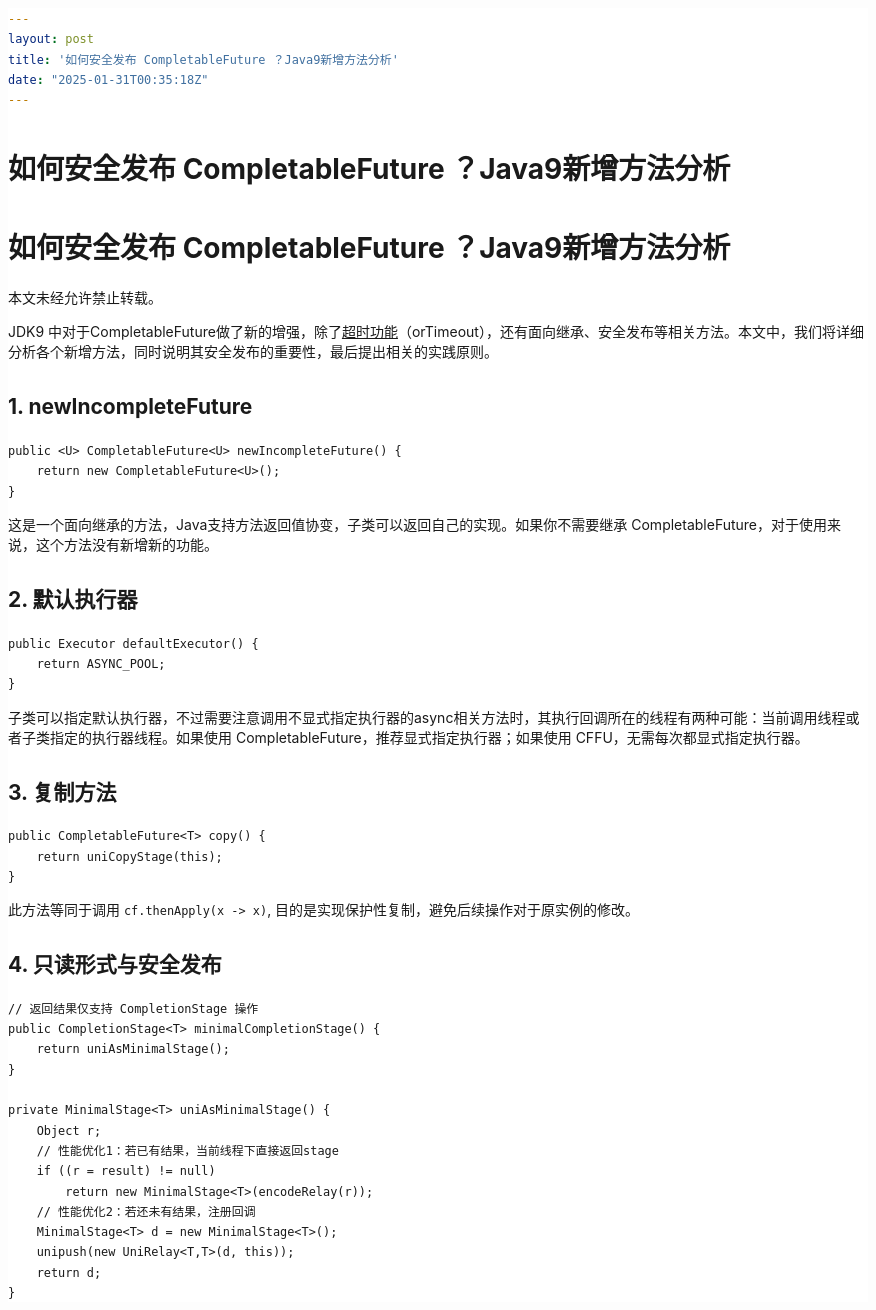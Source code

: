 ```yaml
---
layout: post
title: '如何安全发布 CompletableFuture ？Java9新增方法分析'
date: "2025-01-31T00:35:18Z"
---
```

如何安全发布 CompletableFuture ？Java9新增方法分析
=====================================

如何安全发布 CompletableFuture ？Java9新增方法分析
=====================================

本文未经允许禁止转载。

JDK9 中对于CompletableFuture做了新的增强，除了[超时功能](https://juejin.cn/post/7411345808527147062)（orTimeout），还有面向继承、安全发布等相关方法。本文中，我们将详细分析各个新增方法，同时说明其安全发布的重要性，最后提出相关的实践原则。

1\. newIncompleteFuture
-----------------------

    public <U> CompletableFuture<U> newIncompleteFuture() {
        return new CompletableFuture<U>();
    }
    

这是一个面向继承的方法，Java支持方法返回值协变，子类可以返回自己的实现。如果你不需要继承 CompletableFuture，对于使用来说，这个方法没有新增新的功能。

2\. 默认执行器
---------

    public Executor defaultExecutor() {
        return ASYNC_POOL;
    }
    

子类可以指定默认执行器，不过需要注意调用不显式指定执行器的async相关方法时，其执行回调所在的线程有两种可能：当前调用线程或者子类指定的执行器线程。如果使用 CompletableFuture，推荐显式指定执行器；如果使用 CFFU，无需每次都显式指定执行器。

3\. 复制方法
--------

    public CompletableFuture<T> copy() {
        return uniCopyStage(this);
    }
    

此方法等同于调用 `cf.thenApply(x -> x)`, 目的是实现保护性复制，避免后续操作对于原实例的修改。

4\. 只读形式与安全发布
-------------

    // 返回结果仅支持 CompletionStage 操作
    public CompletionStage<T> minimalCompletionStage() {
        return uniAsMinimalStage();
    }
    
    private MinimalStage<T> uniAsMinimalStage() {
        Object r;
      	// 性能优化1：若已有结果，当前线程下直接返回stage
        if ((r = result) != null)
            return new MinimalStage<T>(encodeRelay(r));
      	// 性能优化2：若还未有结果，注册回调
        MinimalStage<T> d = new MinimalStage<T>();
        unipush(new UniRelay<T,T>(d, this));
        return d;
    }
    